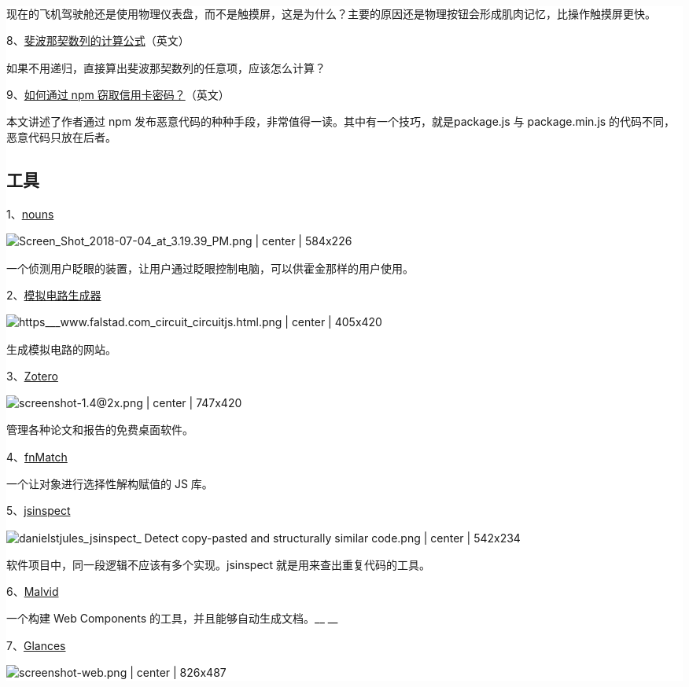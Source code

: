 
现在的飞机驾驶舱还是使用物理仪表盘，而不是触摸屏，这是为什么？主要的原因还是物理按钮会形成肌肉记忆，比操作触摸屏更快。

8、[斐波那契数列的计算公式](https://blog.paulhankin.net/fibonacci/)（英文）

如果不用递归，直接算出斐波那契数列的任意项，应该怎么计算？

9、[如何通过 npm 窃取信用卡密码？](https://hackernoon.com/im-harvesting-credit-card-numbers-and-passwords-from-your-site-here-s-how-9a8cb347c5b5)（英文）

本文讲述了作者通过 npm 发布恶意代码的种种手段，非常值得一读。其中有一个技巧，就是package.js 与 package.min.js 的代码不同，恶意代码只放在后者。

## 工具

1、[nouns](https://getnous.app/)



![Screen_Shot_2018-07-04_at_3.19.39_PM.png | center | 584x226](https://cdn.nlark.com/yuque/0/2018/png/84141/1532408159251-c7250e15-7f15-445c-96f7-c943e879af76.png "")


一个侦测用户眨眼的装置，让用户通过眨眼控制电脑，可以供霍金那样的用户使用。

2、[模拟电路生成器](https://www.falstad.com/circuit/circuitjs.html)



![https___www.falstad.com_circuit_circuitjs.html.png | center | 405x420](https://cdn.nlark.com/yuque/0/2018/png/84141/1532603014252-a374e47b-6bca-4575-bbf0-752cb3fa6fb3.png "")


生成模拟电路的网站。

3、[Zotero](https://www.zotero.org/)



![screenshot-1.4@2x.png | center | 747x420](https://cdn.nlark.com/yuque/0/2018/png/84141/1532605098925-ede20eaf-b760-4bbc-9d6d-530129ad2e4f.png "")


管理各种论文和报告的免费桌面软件。

4、[fnMatch](https://github.com/mrkev/fnMatch)

一个让对象进行选择性解构赋值的 JS 库。

5、[jsinspect](https://github.com/danielstjules/jsinspect)



![danielstjules_jsinspect_ Detect copy-pasted and structurally similar code.png | center | 542x234](https://cdn.nlark.com/yuque/0/2018/png/84141/1532827392224-8961c73a-ecc0-4f2d-b7cb-48b0b7b98b08.png "")


软件项目中，同一段逻辑不应该有多个实现。jsinspect 就是用来查出重复代码的工具。

6、[Malvid](https://malvid.io/)

一个构建 Web Components 的工具，并且能够自动生成文档。__ __

7、[Glances](https://nicolargo.github.io/glances/)



![screenshot-web.png | center | 826x487](https://cdn.nlark.com/yuque/0/2018/png/84141/1532831422674-132c08dc-8ce8-4698-924c-7f01dad91941.png "")

